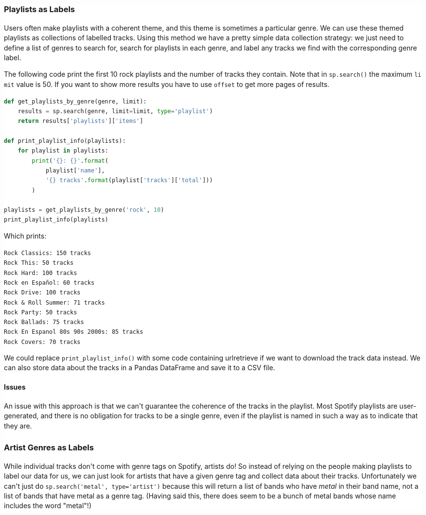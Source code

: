 ### Playlists as Labels

Users often make playlists with a coherent theme, and this theme is sometimes a particular genre. We can use these themed playlists as collections of labelled tracks. Using this method we have a pretty simple data collection strategy: we just need to define a list of genres to search for, search for playlists in each genre, and label any tracks we find with the corresponding genre label.

The following code print the first 10 rock playlists and the number of tracks they contain. Note that in `sp.search()` the maximum `limit` value is 50. If you want to show more results you have to use `offset` to get more pages of results.
```python
def get_playlists_by_genre(genre, limit):
    results = sp.search(genre, limit=limit, type='playlist')
    return results['playlists']['items']

def print_playlist_info(playlists):
    for playlist in playlists:
        print('{}: {}'.format(
            playlist['name'], 
            '{} tracks'.format(playlist['tracks']['total']))
        )

playlists = get_playlists_by_genre('rock', 10)
print_playlist_info(playlists)
```
Which prints:
```
Rock Classics: 150 tracks
Rock This: 50 tracks
Rock Hard: 100 tracks
Rock en Español: 60 tracks
Rock Drive: 100 tracks
Rock & Roll Summer: 71 tracks
Rock Party: 50 tracks
Rock Ballads: 75 tracks
Rock En Espanol 80s 90s 2000s: 85 tracks
Rock Covers: 70 tracks
```
We could replace `print_playlist_info()` with some code containing urlretrieve if we want to download the track data instead. We can also store data about the tracks in a Pandas DataFrame and save it to a CSV file.

#### Issues

An issue with this approach is that we can't guarantee the coherence of the tracks in the playlist. Most Spotify playlists are user-generated, and there is no obligation for tracks to be a single genre, even if the playlist is named in such a way as to indicate that they are.

### Artist Genres as Labels

While individual tracks don't come with genre tags on Spotify, artists do! So instead of relying on the people making playlists to label our data for us, we can just look for artists that have a given genre tag and collect data about their tracks. Unfortunately we can't just do `sp.search('metal', type='artist')` because this will return a list of bands who have *metal* in their band name, not a list of bands that have metal as a genre tag. (Having said this, there does seem to be a bunch of metal bands whose name includes the word "metal"!)
